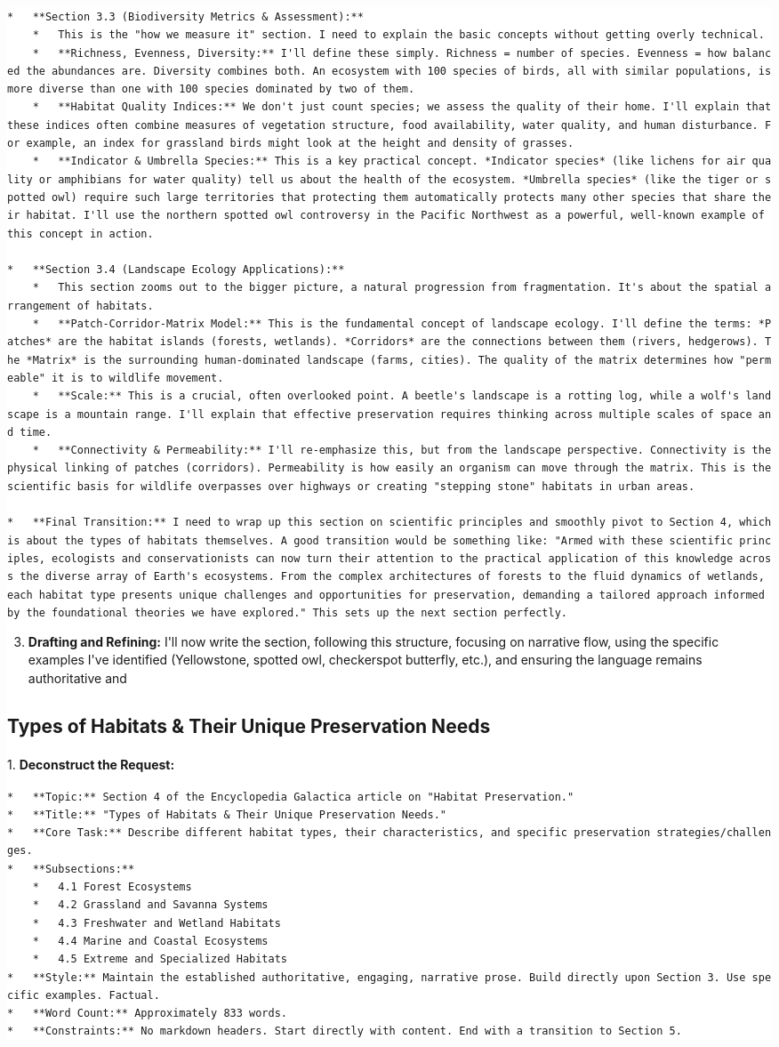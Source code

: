     *   **Section 3.3 (Biodiversity Metrics & Assessment):**
        *   This is the "how we measure it" section. I need to explain the basic concepts without getting overly technical.
        *   **Richness, Evenness, Diversity:** I'll define these simply. Richness = number of species. Evenness = how balanced the abundances are. Diversity combines both. An ecosystem with 100 species of birds, all with similar populations, is more diverse than one with 100 species dominated by two of them.
        *   **Habitat Quality Indices:** We don't just count species; we assess the quality of their home. I'll explain that these indices often combine measures of vegetation structure, food availability, water quality, and human disturbance. For example, an index for grassland birds might look at the height and density of grasses.
        *   **Indicator & Umbrella Species:** This is a key practical concept. *Indicator species* (like lichens for air quality or amphibians for water quality) tell us about the health of the ecosystem. *Umbrella species* (like the tiger or spotted owl) require such large territories that protecting them automatically protects many other species that share their habitat. I'll use the northern spotted owl controversy in the Pacific Northwest as a powerful, well-known example of this concept in action.

    *   **Section 3.4 (Landscape Ecology Applications):**
        *   This section zooms out to the bigger picture, a natural progression from fragmentation. It's about the spatial arrangement of habitats.
        *   **Patch-Corridor-Matrix Model:** This is the fundamental concept of landscape ecology. I'll define the terms: *Patches* are the habitat islands (forests, wetlands). *Corridors* are the connections between them (rivers, hedgerows). The *Matrix* is the surrounding human-dominated landscape (farms, cities). The quality of the matrix determines how "permeable" it is to wildlife movement.
        *   **Scale:** This is a crucial, often overlooked point. A beetle's landscape is a rotting log, while a wolf's landscape is a mountain range. I'll explain that effective preservation requires thinking across multiple scales of space and time.
        *   **Connectivity & Permeability:** I'll re-emphasize this, but from the landscape perspective. Connectivity is the physical linking of patches (corridors). Permeability is how easily an organism can move through the matrix. This is the scientific basis for wildlife overpasses over highways or creating "stepping stone" habitats in urban areas.

    *   **Final Transition:** I need to wrap up this section on scientific principles and smoothly pivot to Section 4, which is about the types of habitats themselves. A good transition would be something like: "Armed with these scientific principles, ecologists and conservationists can now turn their attention to the practical application of this knowledge across the diverse array of Earth's ecosystems. From the complex architectures of forests to the fluid dynamics of wetlands, each habitat type presents unique challenges and opportunities for preservation, demanding a tailored approach informed by the foundational theories we have explored." This sets up the next section perfectly.

3.  **Drafting and Refining:** I'll now write the section, following this structure, focusing on narrative flow, using the specific examples I've identified (Yellowstone, spotted owl, checkerspot butterfly, etc.), and ensuring the language remains authoritative and

## Types of Habitats & Their Unique Preservation Needs

<think>1.  **Deconstruct the Request:**

    *   **Topic:** Section 4 of the Encyclopedia Galactica article on "Habitat Preservation."
    *   **Title:** "Types of Habitats & Their Unique Preservation Needs."
    *   **Core Task:** Describe different habitat types, their characteristics, and specific preservation strategies/challenges.
    *   **Subsections:**
        *   4.1 Forest Ecosystems
        *   4.2 Grassland and Savanna Systems
        *   4.3 Freshwater and Wetland Habitats
        *   4.4 Marine and Coastal Ecosystems
        *   4.5 Extreme and Specialized Habitats
    *   **Style:** Maintain the established authoritative, engaging, narrative prose. Build directly upon Section 3. Use specific examples. Factual.
    *   **Word Count:** Approximately 833 words.
    *   **Constraints:** No markdown headers. Start directly with content. End with a transition to Section 5.
